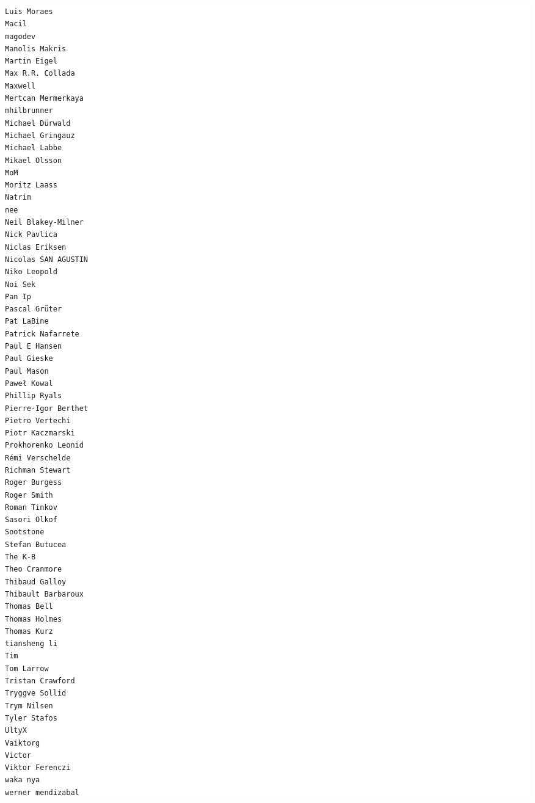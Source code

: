     Luis Moraes
    Macil
    magodev
    Manolis Makris
    Martin Eigel
    Max R.R. Collada
    Maxwell
    Mertcan Mermerkaya
    mhilbrunner
    Michael Dürwald
    Michael Gringauz
    Michael Labbe
    Mikael Olsson
    MoM
    Moritz Laass
    Natrim
    nee
    Neil Blakey-Milner
    Nick Pavlica
    Niclas Eriksen
    Nicolas SAN AGUSTIN
    Niko Leopold
    Noi Sek
    Pan Ip
    Pascal Grüter
    Pat LaBine
    Patrick Nafarrete
    Paul E Hansen
    Paul Gieske
    Paul Mason
    Paweł Kowal
    Phillip Ryals
    Pierre-Igor Berthet
    Pietro Vertechi
    Piotr Kaczmarski
    Prokhorenko Leonid
    Rémi Verschelde
    Richman Stewart
    Roger Burgess
    Roger Smith
    Roman Tinkov
    Sasori Olkof
    Sootstone
    Stefan Butucea
    The K-B
    Theo Cranmore
    Thibaud Galloy
    Thibault Barbaroux
    Thomas Bell
    Thomas Holmes
    Thomas Kurz
    tiansheng li
    Tim
    Tom Larrow
    Tristan Crawford
    Tryggve Sollid
    Trym Nilsen
    Tyler Stafos
    UltyX
    Vaiktorg
    Victor
    Viktor Ferenczi
    waka nya
    werner mendizabal